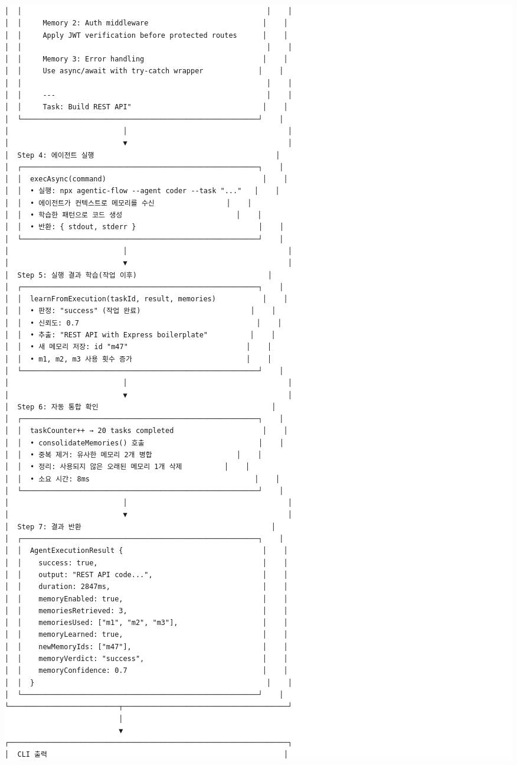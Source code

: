 ```
│  │                                                          │    │
│  │     Memory 2: Auth middleware                           │    │
│  │     Apply JWT verification before protected routes      │    │
│  │                                                          │    │
│  │     Memory 3: Error handling                            │    │
│  │     Use async/await with try-catch wrapper             │    │
│  │                                                          │    │
│  │     ---                                                  │    │
│  │     Task: Build REST API"                               │    │
│  └────────────────────────────────────────────────────────┘    │
│                           │                                      │
│                           ▼                                      │
│  Step 4: 에이전트 실행                                           │
│  ┌────────────────────────────────────────────────────────┐    │
│  │  execAsync(command)                                     │    │
│  │  • 실행: npx agentic-flow --agent coder --task "..."   │    │
│  │  • 에이전트가 컨텍스트로 메모리를 수신                 │    │
│  │  • 학습한 패턴으로 코드 생성                           │    │
│  │  • 반환: { stdout, stderr }                             │    │
│  └────────────────────────────────────────────────────────┘    │
│                           │                                      │
│                           ▼                                      │
│  Step 5: 실행 결과 학습(작업 이후)                               │
│  ┌────────────────────────────────────────────────────────┐    │
│  │  learnFromExecution(taskId, result, memories)           │    │
│  │  • 판정: "success" (작업 완료)                          │    │
│  │  • 신뢰도: 0.7                                          │    │
│  │  • 추출: "REST API with Express boilerplate"          │    │
│  │  • 새 메모리 저장: id "m47"                            │    │
│  │  • m1, m2, m3 사용 횟수 증가                           │    │
│  └────────────────────────────────────────────────────────┘    │
│                           │                                      │
│                           ▼                                      │
│  Step 6: 자동 통합 확인                                         │
│  ┌────────────────────────────────────────────────────────┐    │
│  │  taskCounter++ → 20 tasks completed                     │    │
│  │  • consolidateMemories() 호출                           │    │
│  │  • 중복 제거: 유사한 메모리 2개 병합                    │    │
│  │  • 정리: 사용되지 않은 오래된 메모리 1개 삭제          │    │
│  │  • 소요 시간: 8ms                                       │    │
│  └────────────────────────────────────────────────────────┘    │
│                           │                                      │
│                           ▼                                      │
│  Step 7: 결과 반환                                             │
│  ┌────────────────────────────────────────────────────────┐    │
│  │  AgentExecutionResult {                                 │    │
│  │    success: true,                                       │    │
│  │    output: "REST API code...",                          │    │
│  │    duration: 2847ms,                                    │    │
│  │    memoryEnabled: true,                                 │    │
│  │    memoriesRetrieved: 3,                                │    │
│  │    memoriesUsed: ["m1", "m2", "m3"],                    │    │
│  │    memoryLearned: true,                                 │    │
│  │    newMemoryIds: ["m47"],                               │    │
│  │    memoryVerdict: "success",                            │    │
│  │    memoryConfidence: 0.7                                │    │
│  │  }                                                       │    │
│  └────────────────────────────────────────────────────────┘    │
└──────────────────────────┬───────────────────────────────────────┘
                           │
                           ▼
┌──────────────────────────────────────────────────────────────────┐
│  CLI 출력                                                        │
```